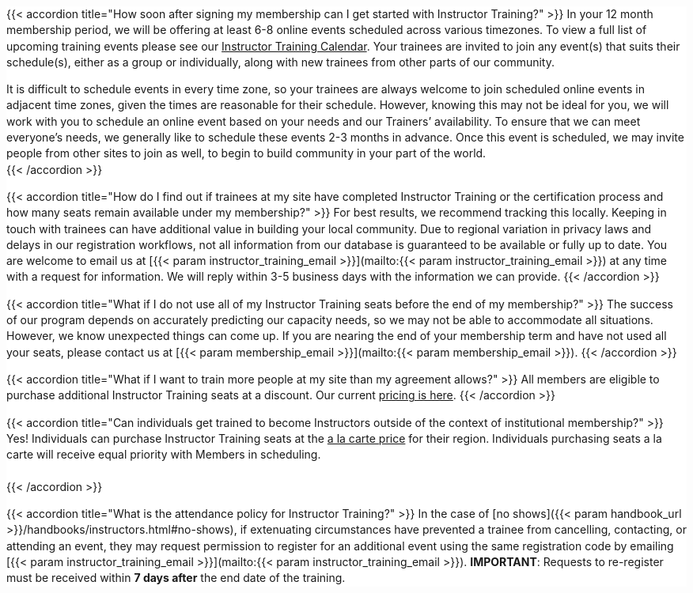 {{< accordion title="How soon after signing my membership can I get started with Instructor Training?" >}}
In your 12 month membership period, we will be offering at least 6-8 online events scheduled across various timezones. To view a full list of upcoming training events please see our [Instructor Training Calendar](https://carpentries.github.io/instructor-training/training_calendar). Your trainees are invited to join any event(s) that suits their schedule(s), either as a group or individually, along with new trainees from other parts of our community.<br>

It is difficult to schedule events in every time zone, so your trainees are always welcome to join scheduled online events in adjacent time zones, given the times are reasonable for their schedule. However, knowing this may not be ideal for you, we will work with you to schedule an online event based on your needs and our Trainers’ availability. To ensure that we can meet everyone’s needs, we generally like to schedule these events 2-3 months in advance. Once this event is scheduled, we may invite people from other sites to join as well, to begin to build community in your part of the world.<br>
{{< /accordion >}}

{{< accordion title="How do I find out if trainees at my site have completed Instructor Training or the certification process and how many seats remain available under my membership?" >}}
For best results, we recommend tracking this locally. Keeping in touch with trainees can have additional value in building your
local community. Due to regional variation in privacy laws and delays in our registration workflows, not all information from our
database is guaranteed to be available or fully up to date. You are welcome to email us at
[{{< param instructor_training_email >}}](mailto:{{< param instructor_training_email >}}) at any time with a request for information. We
will reply within 3-5 business days with the information we can provide.
{{< /accordion >}}

{{< accordion title="What if I do not use all of my Instructor Training seats before the end of my membership?" >}}
The success of our program depends on accurately predicting our capacity needs, so we may not be able to accommodate all
situations.  However, we know unexpected things can come up. If you are nearing the end of your membership term and have not used
all your seats, please contact us at [{{< param membership_email >}}](mailto:{{< param membership_email >}}).
{{< /accordion >}}

{{< accordion title="What if I want to train more people at my site than my agreement allows?" >}}
All members are eligible to purchase additional Instructor Training seats at a discount.
Our current [pricing is here](/support/pricing/#instructor-training-pricing).
{{< /accordion >}}

{{< accordion title="Can individuals get trained to become Instructors outside of the context of institutional membership?" >}}
Yes! Individuals can purchase Instructor Training seats at the [a la carte price](/support/pricing/#instructor-training-pricing)
for their region. Individuals purchasing seats a la carte will receive equal priority with Members in scheduling.<br><br>
{{< /accordion >}}

{{< accordion title="What is the attendance policy for Instructor Training?" >}}
In the case of [no shows]({{< param handbook_url >}}/handbooks/instructors.html#no-shows), if extenuating circumstances have prevented a trainee from cancelling, contacting, or attending an event, they may request permission to register for an additional event using the same registration code by emailing [{{< param instructor_training_email >}}](mailto:{{< param instructor_training_email >}}). **IMPORTANT**: Requests to re-register must be received within **7 days after** the end date of the training. 
